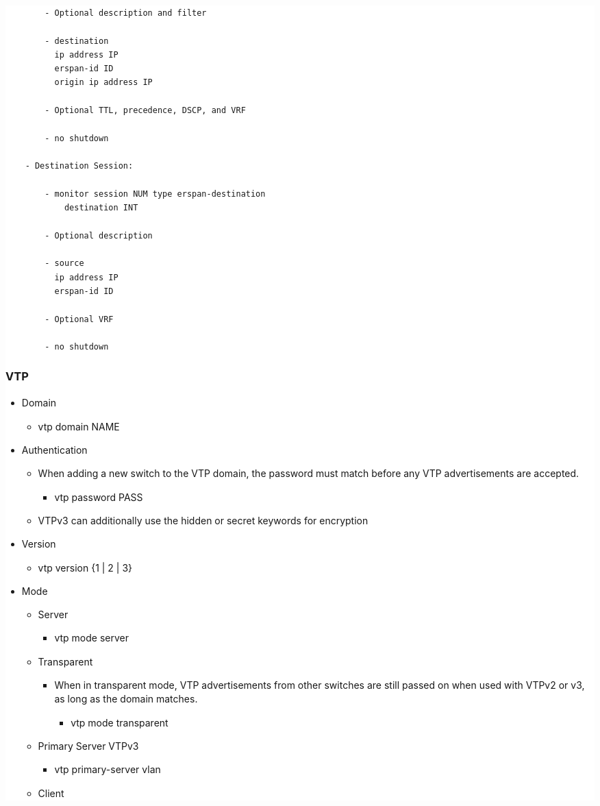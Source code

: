 			- Optional description and filter

			- destination  
			  ip address IP  
			  erspan-id ID  
			  origin ip address IP

			- Optional TTL, precedence, DSCP, and VRF

			- no shutdown

		- Destination Session:

			- monitor session NUM type erspan-destination  
			    destination INT

			- Optional description

			- source  
			  ip address IP  
			  erspan-id ID

			- Optional VRF

			- no shutdown

### VTP

- Domain

	- vtp domain NAME

- Authentication

	- When adding a new switch to the VTP domain, the password must match before any VTP advertisements are accepted.

		- vtp password PASS

	- VTPv3 can additionally use the hidden or secret keywords for encryption

- Version

	- vtp version {1 | 2 | 3}

- Mode

	- Server

		- vtp mode server

	- Transparent

		- When in transparent mode, VTP advertisements from other switches are still passed on when used with VTPv2 or v3, as long as the domain matches.

			- vtp mode transparent

	- Primary Server VTPv3

		- vtp primary-server vlan

	- Client
